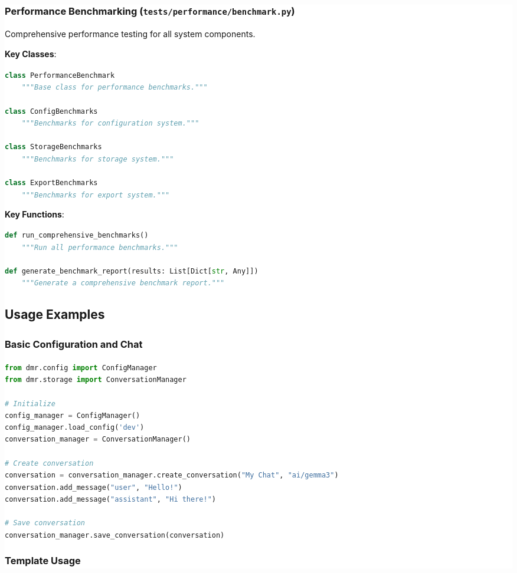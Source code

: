 ### Performance Benchmarking (`tests/performance/benchmark.py`)

Comprehensive performance testing for all system components.

**Key Classes**:

```python
class PerformanceBenchmark
    """Base class for performance benchmarks."""

class ConfigBenchmarks
    """Benchmarks for configuration system."""

class StorageBenchmarks  
    """Benchmarks for storage system."""

class ExportBenchmarks
    """Benchmarks for export system."""
```

**Key Functions**:

```python
def run_comprehensive_benchmarks()
    """Run all performance benchmarks."""

def generate_benchmark_report(results: List[Dict[str, Any]])
    """Generate a comprehensive benchmark report."""
```

## Usage Examples

### Basic Configuration and Chat

```python
from dmr.config import ConfigManager
from dmr.storage import ConversationManager

# Initialize
config_manager = ConfigManager()
config_manager.load_config('dev')
conversation_manager = ConversationManager()

# Create conversation
conversation = conversation_manager.create_conversation("My Chat", "ai/gemma3")
conversation.add_message("user", "Hello!")
conversation.add_message("assistant", "Hi there!")

# Save conversation
conversation_manager.save_conversation(conversation)
```

### Template Usage
